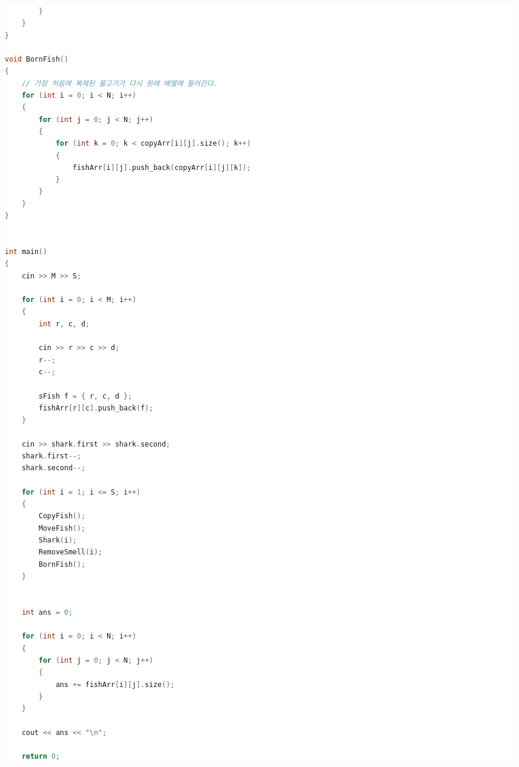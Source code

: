 ```c++
		}
	}
}

void BornFish()
{
    // 가장 처음에 복제된 물고기가 다시 원래 배열에 들어간다.
	for (int i = 0; i < N; i++)
	{
		for (int j = 0; j < N; j++)
		{
			for (int k = 0; k < copyArr[i][j].size(); k++)
			{
				fishArr[i][j].push_back(copyArr[i][j][k]);
			}
		}
	}
}


int main()
{
	cin >> M >> S;

	for (int i = 0; i < M; i++)
	{
		int r, c, d;

		cin >> r >> c >> d;
		r--;
		c--;

		sFish f = { r, c, d };
		fishArr[r][c].push_back(f);
	}

	cin >> shark.first >> shark.second;
	shark.first--;
	shark.second--;

	for (int i = 1; i <= S; i++)
	{
		CopyFish();
		MoveFish();
		Shark(i);
		RemoveSmell(i);
		BornFish();
	}


	int ans = 0;

	for (int i = 0; i < N; i++)
	{
		for (int j = 0; j < N; j++)
		{
			ans += fishArr[i][j].size();
		}
	}

	cout << ans << "\n";

	return 0;
```